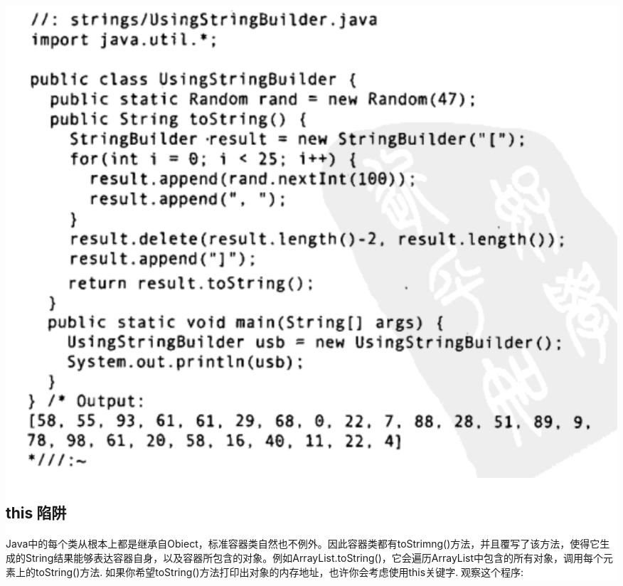 ![](./image/2023-03-15-16-22-10.png)

## this 陷阱
Java中的每个类从根本上都是继承自Obiect，标准容器类自然也不例外。因此容器类都有toStrimng()方法，并且覆写了该方法，使得它生成的String结果能够表达容器自身，以及容器所包含的对象。例如ArrayList.toString()，它会遍历ArrayList中包含的所有对象，调用每个元素上的toString()方法. 如果你希望toString()方法打印出对象的内存地址，也许你会考虑使用this关键字. 观察这个程序: